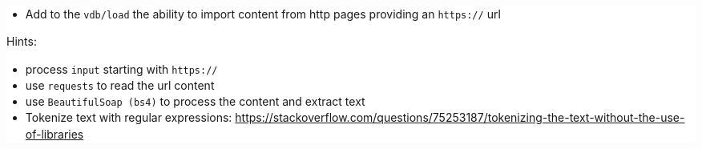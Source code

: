- Add to the `vdb/load` the ability to import content from http pages providing an `https://` url

Hints:

- process `input` starting with `https://`
- use `requests` to read the url content
- use `BeautifulSoap (bs4)` to process the content and extract text
- Tokenize text with regular expressions: 
https://stackoverflow.com/questions/75253187/tokenizing-the-text-without-the-use-of-libraries
    